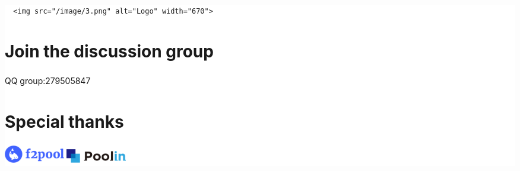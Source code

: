      <img src="/image/3.png" alt="Logo" width="670">

</div>

# Join the discussion group

QQ group:279505847



# Special thanks

<img src="/image/icon-logo-blue.png" alt="Logo" width="100">

<img src="/image/poolin.svg" alt="Logo" width="100">
